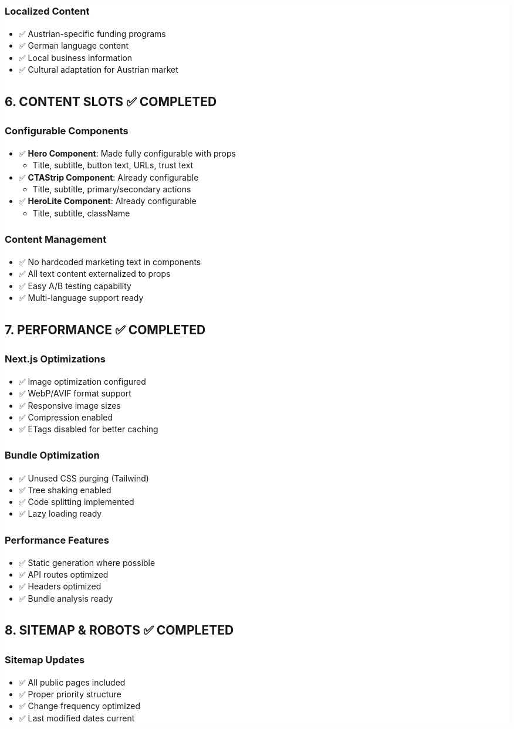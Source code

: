 ### Localized Content
- ✅ Austrian-specific funding programs
- ✅ German language content
- ✅ Local business information
- ✅ Cultural adaptation for Austrian market

## 6. CONTENT SLOTS ✅ COMPLETED

### Configurable Components
- ✅ **Hero Component**: Made fully configurable with props
  - Title, subtitle, button text, URLs, trust text
- ✅ **CTAStrip Component**: Already configurable
  - Title, subtitle, primary/secondary actions
- ✅ **HeroLite Component**: Already configurable
  - Title, subtitle, className

### Content Management
- ✅ No hardcoded marketing text in components
- ✅ All text content externalized to props
- ✅ Easy A/B testing capability
- ✅ Multi-language support ready

## 7. PERFORMANCE ✅ COMPLETED

### Next.js Optimizations
- ✅ Image optimization configured
- ✅ WebP/AVIF format support
- ✅ Responsive image sizes
- ✅ Compression enabled
- ✅ ETags disabled for better caching

### Bundle Optimization
- ✅ Unused CSS purging (Tailwind)
- ✅ Tree shaking enabled
- ✅ Code splitting implemented
- ✅ Lazy loading ready

### Performance Features
- ✅ Static generation where possible
- ✅ API routes optimized
- ✅ Headers optimized
- ✅ Bundle analysis ready

## 8. SITEMAP & ROBOTS ✅ COMPLETED

### Sitemap Updates
- ✅ All public pages included
- ✅ Proper priority structure
- ✅ Change frequency optimized
- ✅ Last modified dates current
